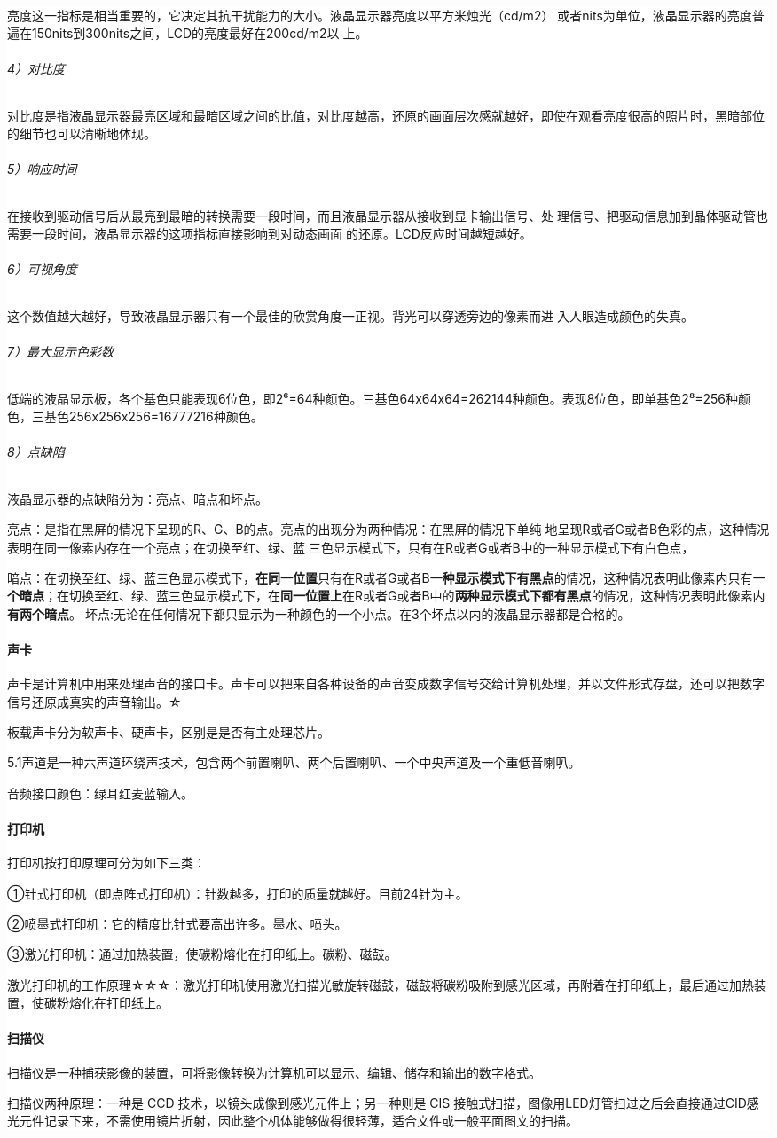 亮度这一指标是相当重要的，它决定其抗干扰能力的大小。液晶显示器亮度以平方米烛光（cd/m2） 或者nits为单位，液晶显示器的亮度普遍在150nits到300nits之间，LCD的亮度最好在200cd/m2以 上。

###### 4）对比度

对比度是指液晶显示器最亮区域和最暗区域之间的比值，对比度越高，还原的画面层次感就越好，即使在观看亮度很高的照片时，黑暗部位的细节也可以清晰地体现。

###### 5）响应时间

在接收到驱动信号后从最亮到最暗的转换需要一段时间，而且液晶显示器从接收到显卡输出信号、处 理信号、把驱动信息加到晶体驱动管也需要一段时间，液晶显示器的这项指标直接影响到对动态画面 的还原。LCD反应时间越短越好。

###### 6）可视角度

这个数值越大越好，导致液晶显示器只有一个最佳的欣赏角度一正视。背光可以穿透旁边的像素而进 入人眼造成颜色的失真。

###### 7）最大显示色彩数

低端的液晶显示板，各个基色只能表现6位色，即2⁶=64种颜色。三基色64x64x64=262144种颜色。表现8位色，即单基色2⁸=256种颜色，三基色256x256x256=16777216种颜色。

###### 8）点缺陷

液晶显示器的点缺陷分为：亮点、暗点和坏点。

亮点：是指在黑屏的情况下呈现的R、G、B的点。亮点的出现分为两种情况：在黑屏的情况下单纯 地呈现R或者G或者B色彩的点，这种情况表明在同一像素内存在一个亮点；在切换至红、绿、蓝 三色显示模式下，只有在R或者G或者B中的一种显示模式下有白色点，

暗点：在切换至红、绿、蓝三色显示模式下，**在同一位置**只有在R或者G或者B**一种显示模式下有黑点**的情况，这种情况表明此像素内只有**一个暗点**；在切换至红、绿、蓝三色显示模式下，在**同一位置上**在R或者G或者B中的**两种显示模式下都有黑点**的情况，这种情况表明此像素内**有两个暗点**。 坏点:无论在任何情况下都只显示为一种颜色的一个小点。在3个坏点以内的液晶显示器都是合格的。

#### 声卡

声卡是计算机中用来处理声音的接口卡。声卡可以把来自各种设备的声音变成数字信号交给计算机处理，并以文件形式存盘，还可以把数字信号还原成真实的声音输出。☆

板载声卡分为软声卡、硬声卡，区别是是否有主处理芯片。

5.1声道是一种六声道环绕声技术，包含两个前置喇叭、两个后置喇叭、一个中央声道及一个重低音喇叭。

音频接口颜色：绿耳红麦蓝输入。

#### 打印机

打印机按打印原理可分为如下三类：

①针式打印机（即点阵式打印机）：针数越多，打印的质量就越好。目前24针为主。

②喷墨式打印机：它的精度比针式要高出许多。墨水、喷头。

③激光打印机：通过加热装置，使碳粉熔化在打印纸上。碳粉、磁鼓。

激光打印机的工作原理☆☆☆：激光打印机使用激光扫描光敏旋转磁鼓，磁鼓将碳粉吸附到感光区域，再附着在打印纸上，最后通过加热装置，使碳粉熔化在打印纸上。

#### 扫描仪

扫描仪是一种捕获影像的装置，可将影像转换为计算机可以显示、编辑、储存和输出的数字格式。

扫描仪两种原理：一种是 CCD 技术，以镜头成像到感光元件上；另一种则是 CIS 接触式扫描，图像用LED灯管扫过之后会直接通过CID感光元件记录下来，不需使用镜片折射，因此整个机体能够做得很轻薄，适合文件或一般平面图文的扫描。
